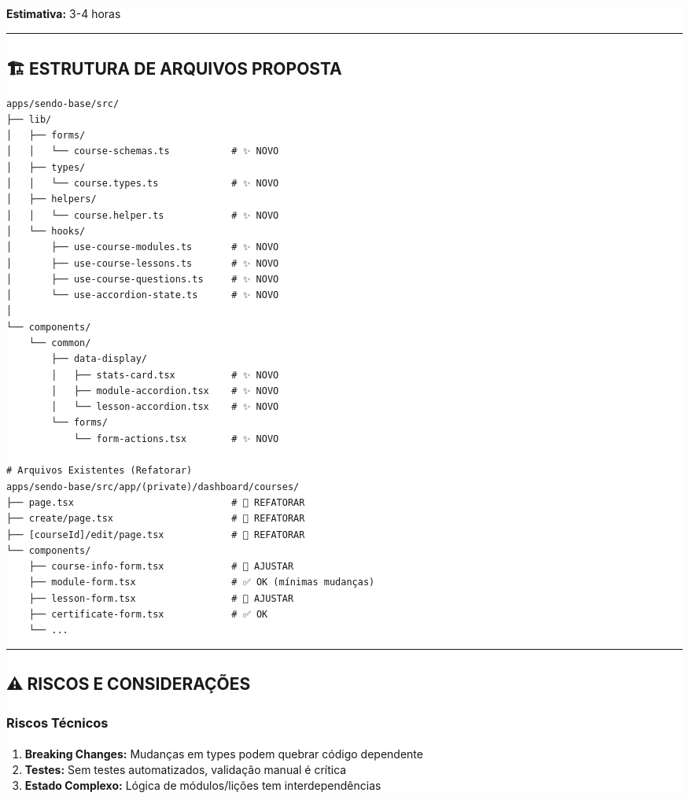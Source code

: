 **Estimativa:** 3-4 horas

---

## 🏗️ ESTRUTURA DE ARQUIVOS PROPOSTA

```
apps/sendo-base/src/
├── lib/
│   ├── forms/
│   │   └── course-schemas.ts           # ✨ NOVO
│   ├── types/
│   │   └── course.types.ts             # ✨ NOVO
│   ├── helpers/
│   │   └── course.helper.ts            # ✨ NOVO
│   └── hooks/
│       ├── use-course-modules.ts       # ✨ NOVO
│       ├── use-course-lessons.ts       # ✨ NOVO
│       ├── use-course-questions.ts     # ✨ NOVO
│       └── use-accordion-state.ts      # ✨ NOVO
│
└── components/
    └── common/
        ├── data-display/
        │   ├── stats-card.tsx          # ✨ NOVO
        │   ├── module-accordion.tsx    # ✨ NOVO
        │   └── lesson-accordion.tsx    # ✨ NOVO
        └── forms/
            └── form-actions.tsx        # ✨ NOVO

# Arquivos Existentes (Refatorar)
apps/sendo-base/src/app/(private)/dashboard/courses/
├── page.tsx                            # 🔄 REFATORAR
├── create/page.tsx                     # 🔄 REFATORAR
├── [courseId]/edit/page.tsx            # 🔄 REFATORAR
└── components/
    ├── course-info-form.tsx            # 🔄 AJUSTAR
    ├── module-form.tsx                 # ✅ OK (mínimas mudanças)
    ├── lesson-form.tsx                 # 🔄 AJUSTAR
    ├── certificate-form.tsx            # ✅ OK
    └── ...
```

---

## ⚠️ RISCOS E CONSIDERAÇÕES

### Riscos Técnicos

1. **Breaking Changes:** Mudanças em types podem quebrar código dependente
2. **Testes:** Sem testes automatizados, validação manual é crítica
3. **Estado Complexo:** Lógica de módulos/lições tem interdependências
